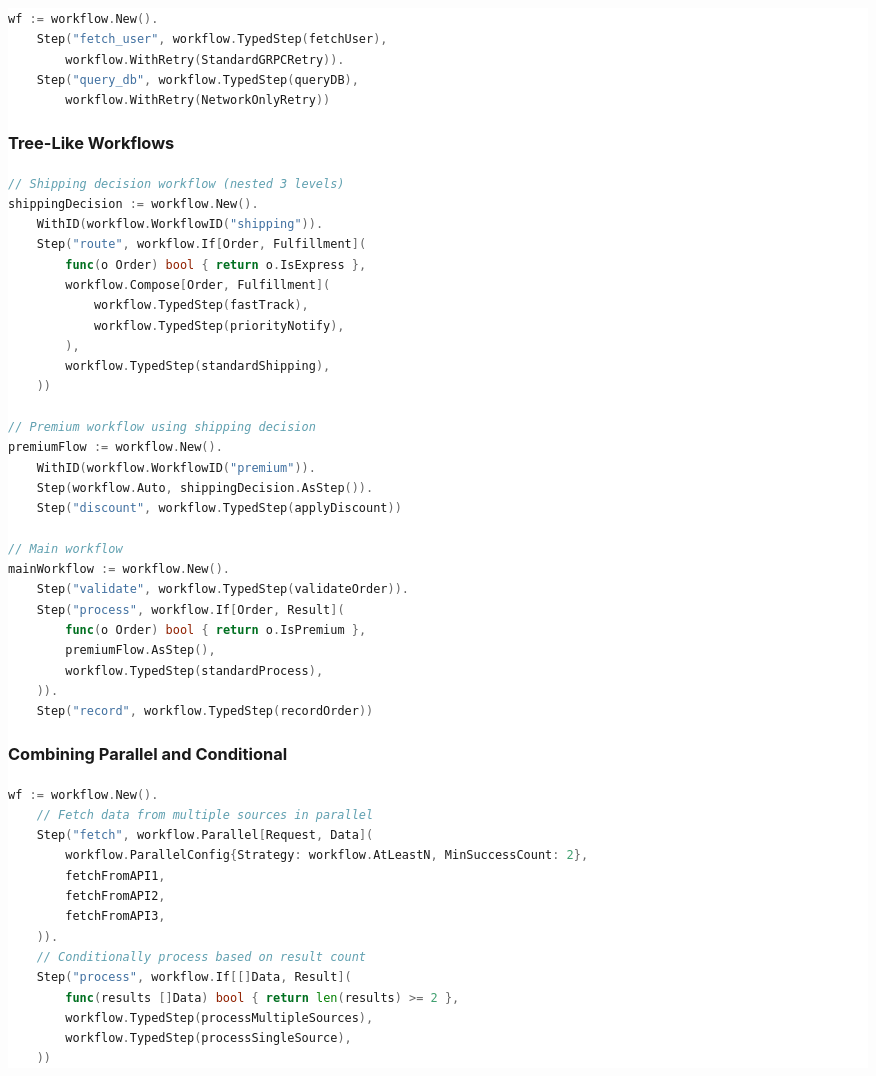 ```go
wf := workflow.New().
    Step("fetch_user", workflow.TypedStep(fetchUser),
        workflow.WithRetry(StandardGRPCRetry)).
    Step("query_db", workflow.TypedStep(queryDB),
        workflow.WithRetry(NetworkOnlyRetry))
```

### Tree-Like Workflows

```go
// Shipping decision workflow (nested 3 levels)
shippingDecision := workflow.New().
    WithID(workflow.WorkflowID("shipping")).
    Step("route", workflow.If[Order, Fulfillment](
        func(o Order) bool { return o.IsExpress },
        workflow.Compose[Order, Fulfillment](
            workflow.TypedStep(fastTrack),
            workflow.TypedStep(priorityNotify),
        ),
        workflow.TypedStep(standardShipping),
    ))

// Premium workflow using shipping decision
premiumFlow := workflow.New().
    WithID(workflow.WorkflowID("premium")).
    Step(workflow.Auto, shippingDecision.AsStep()).
    Step("discount", workflow.TypedStep(applyDiscount))

// Main workflow
mainWorkflow := workflow.New().
    Step("validate", workflow.TypedStep(validateOrder)).
    Step("process", workflow.If[Order, Result](
        func(o Order) bool { return o.IsPremium },
        premiumFlow.AsStep(),
        workflow.TypedStep(standardProcess),
    )).
    Step("record", workflow.TypedStep(recordOrder))
```

### Combining Parallel and Conditional

```go
wf := workflow.New().
    // Fetch data from multiple sources in parallel
    Step("fetch", workflow.Parallel[Request, Data](
        workflow.ParallelConfig{Strategy: workflow.AtLeastN, MinSuccessCount: 2},
        fetchFromAPI1,
        fetchFromAPI2,
        fetchFromAPI3,
    )).
    // Conditionally process based on result count
    Step("process", workflow.If[[]Data, Result](
        func(results []Data) bool { return len(results) >= 2 },
        workflow.TypedStep(processMultipleSources),
        workflow.TypedStep(processSingleSource),
    ))
```
